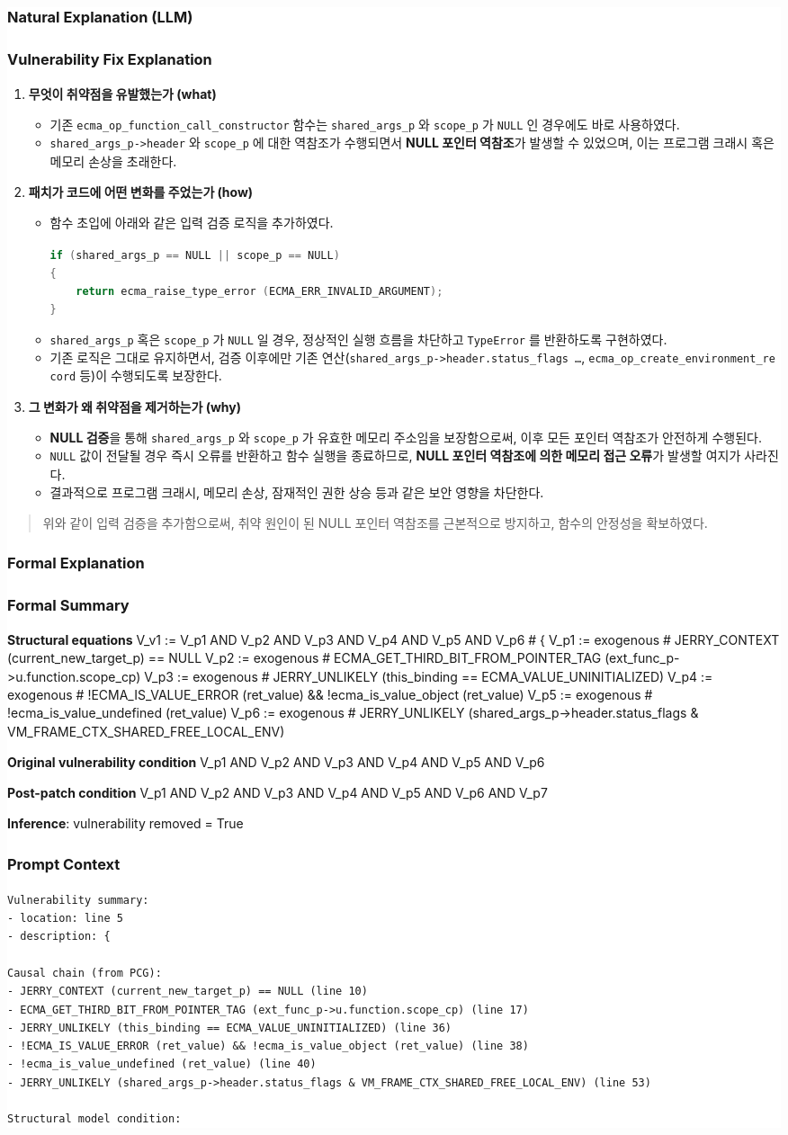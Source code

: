 ### Natural Explanation (LLM)

### Vulnerability Fix Explanation

1. **무엇이 취약점을 유발했는가 (what)**  
   - 기존 `ecma_op_function_call_constructor` 함수는 `shared_args_p` 와 `scope_p` 가 `NULL` 인 경우에도 바로 사용하였다.  
   - `shared_args_p->header` 와 `scope_p` 에 대한 역참조가 수행되면서 **NULL 포인터 역참조**가 발생할 수 있었으며, 이는 프로그램 크래시 혹은 메모리 손상을 초래한다.

2. **패치가 코드에 어떤 변화를 주었는가 (how)**  
   - 함수 초입에 아래와 같은 입력 검증 로직을 추가하였다.  
     ```c
     if (shared_args_p == NULL || scope_p == NULL)
     {
         return ecma_raise_type_error (ECMA_ERR_INVALID_ARGUMENT);
     }
     ```  
   - `shared_args_p` 혹은 `scope_p` 가 `NULL` 일 경우, 정상적인 실행 흐름을 차단하고 `TypeError` 를 반환하도록 구현하였다.  
   - 기존 로직은 그대로 유지하면서, 검증 이후에만 기존 연산(`shared_args_p->header.status_flags …`, `ecma_op_create_environment_record` 등)이 수행되도록 보장한다.

3. **그 변화가 왜 취약점을 제거하는가 (why)**  
   - **NULL 검증**을 통해 `shared_args_p` 와 `scope_p` 가 유효한 메모리 주소임을 보장함으로써, 이후 모든 포인터 역참조가 안전하게 수행된다.  
   - `NULL` 값이 전달될 경우 즉시 오류를 반환하고 함수 실행을 종료하므로, **NULL 포인터 역참조에 의한 메모리 접근 오류**가 발생할 여지가 사라진다.  
   - 결과적으로 프로그램 크래시, 메모리 손상, 잠재적인 권한 상승 등과 같은 보안 영향을 차단한다.  

> 위와 같이 입력 검증을 추가함으로써, 취약 원인이 된 NULL 포인터 역참조를 근본적으로 방지하고, 함수의 안정성을 확보하였다.

### Formal Explanation

### Formal Summary
**Structural equations**
V_v1 := V_p1 AND V_p2 AND V_p3 AND V_p4 AND V_p5 AND V_p6  # {
V_p1 := exogenous  # JERRY_CONTEXT (current_new_target_p) == NULL
V_p2 := exogenous  # ECMA_GET_THIRD_BIT_FROM_POINTER_TAG (ext_func_p->u.function.scope_cp)
V_p3 := exogenous  # JERRY_UNLIKELY (this_binding == ECMA_VALUE_UNINITIALIZED)
V_p4 := exogenous  # !ECMA_IS_VALUE_ERROR (ret_value) && !ecma_is_value_object (ret_value)
V_p5 := exogenous  # !ecma_is_value_undefined (ret_value)
V_p6 := exogenous  # JERRY_UNLIKELY (shared_args_p->header.status_flags & VM_FRAME_CTX_SHARED_FREE_LOCAL_ENV)

**Original vulnerability condition**
V_p1 AND V_p2 AND V_p3 AND V_p4 AND V_p5 AND V_p6

**Post-patch condition**
V_p1 AND V_p2 AND V_p3 AND V_p4 AND V_p5 AND V_p6 AND V_p7

**Inference**: vulnerability removed = True

### Prompt Context

```
Vulnerability summary:
- location: line 5
- description: {

Causal chain (from PCG):
- JERRY_CONTEXT (current_new_target_p) == NULL (line 10)
- ECMA_GET_THIRD_BIT_FROM_POINTER_TAG (ext_func_p->u.function.scope_cp) (line 17)
- JERRY_UNLIKELY (this_binding == ECMA_VALUE_UNINITIALIZED) (line 36)
- !ECMA_IS_VALUE_ERROR (ret_value) && !ecma_is_value_object (ret_value) (line 38)
- !ecma_is_value_undefined (ret_value) (line 40)
- JERRY_UNLIKELY (shared_args_p->header.status_flags & VM_FRAME_CTX_SHARED_FREE_LOCAL_ENV) (line 53)

Structural model condition:
```